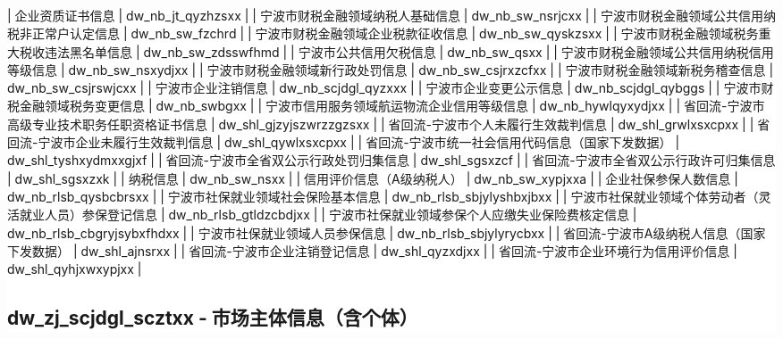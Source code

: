 | 企业资质证书信息                                       | dw_nb_jt_qyzhzsxx          |
| 宁波市财税金融领域纳税人基础信息                        | dw_nb_sw_nsrjcxx           |
| 宁波市财税金融领域公共信用纳税非正常户认定信息          | dw_nb_sw_fzchrd            |
| 宁波市财税金融领域企业税款征收信息                      | dw_nb_sw_qyskzsxx          |
| 宁波市财税金融领域税务重大税收违法黑名单信息            | dw_nb_sw_zdsswfhmd         |
| 宁波市公共信用欠税信息                                 | dw_nb_sw_qsxx              |
| 宁波市财税金融领域公共信用纳税信用等级信息              | dw_nb_sw_nsxydjxx          |
| 宁波市财税金融领域新行政处罚信息                        | dw_nb_sw_csjrxzcfxx        |
| 宁波市财税金融领域新税务稽查信息                        | dw_nb_sw_csjrswjcxx        |
| 宁波市企业注销信息                                     | dw_nb_scjdgl_qyzxxx        |
| 宁波市企业变更公示信息                                 | dw_nb_scjdgl_qybggs        |
| 宁波市财税金融领域税务变更信息                         | dw_nb_swbgxx               |
| 宁波市信用服务领域航运物流企业信用等级信息              | dw_nb_hywlqyxydjxx         |
| 省回流-宁波市高级专业技术职务任职资格证书信息           | dw_shl_gjzyjszwrzzgzsxx    |
| 省回流-宁波市个人未履行生效裁判信息                     | dw_shl_grwlxsxcpxx         |
| 省回流-宁波市企业未履行生效裁判信息                     | dw_shl_qywlxsxcpxx         |
| 省回流-宁波市统一社会信用代码信息（国家下发数据）        | dw_shl_tyshxydmxxgjxf      |
| 省回流-宁波市全省双公示行政处罚归集信息                 | dw_shl_sgsxzcf             |
| 省回流-宁波市全省双公示行政许可归集信息                 | dw_shl_sgsxzxk             |
| 纳税信息                                              | dw_nb_sw_nsxx              |
| 信用评价信息（A级纳税人）                              | dw_nb_sw_xypjxxa           |
| 企业社保参保人数信息                                   | dw_nb_rlsb_qysbcbrsxx      |
| 宁波市社保就业领域社会保险基本信息                      | dw_nb_rlsb_sbjylyshbxjbxx  |
| 宁波市社保就业领域个体劳动者（灵活就业人员）参保登记信息 | dw_nb_rlsb_gtldzcbdjxx     |
| 宁波市社保就业领域参保个人应缴失业保险费核定信息         | dw_nb_rlsb_cbgryjsybxfhdxx |
| 宁波市社保就业领域人员参保信息                         | dw_nb_rlsb_sbjylyrycbxx    |
| 省回流-宁波市A级纳税人信息（国家下发数据）              | dw_shl_ajnsrxx             |
| 省回流-宁波市企业注销登记信息                          | dw_shl_qyzxdjxx            |
| 省回流-宁波市企业环境行为信用评价信息                   | dw_shl_qyhjxwxypjxx        |

## dw_zj_scjdgl_scztxx - 市场主体信息（含个体）
